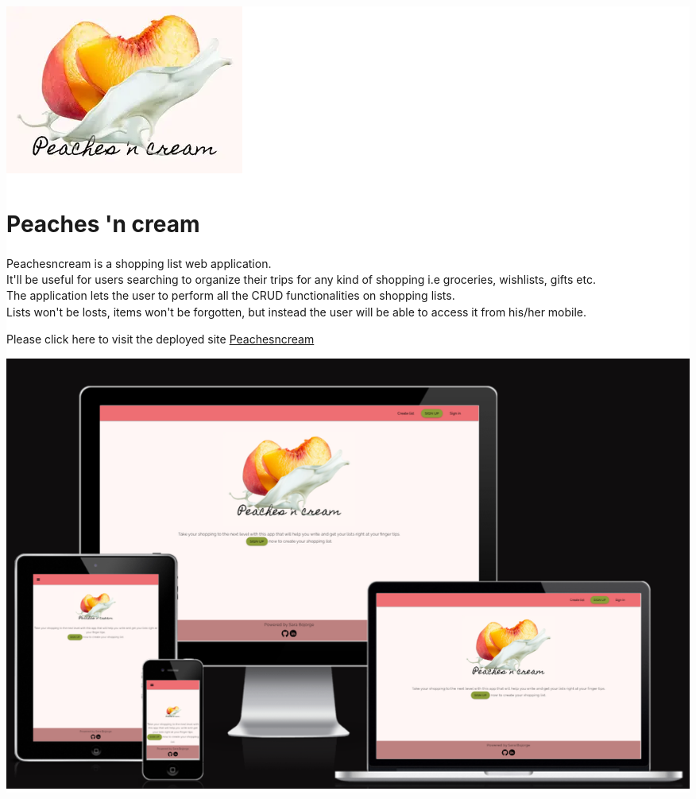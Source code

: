 ![Peachesncream logo](/static/images/logo/picture_1A.webp)

# Peaches 'n cream

Peachesncream is a shopping list web application.<br>
It'll be useful for users searching to organize their trips for any kind of shopping i.e groceries, wishlists, gifts etc.<br>
The application lets the user to perform all the CRUD functionalities on shopping lists.<br>
Lists won't be losts, items won't be forgotten, but instead the user will be able to access it from his/her mobile.
<br>

Please click here to visit the deployed site [Peachesncream](https://newpeachesncream.herokuapp.com/)

![Responsiveness](/static/images/design/picture_3.png)

